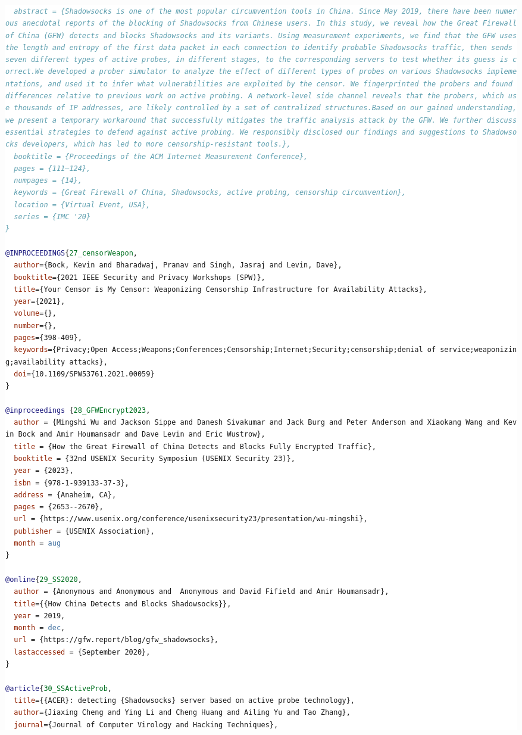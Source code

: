```bib
  abstract = {Shadowsocks is one of the most popular circumvention tools in China. Since May 2019, there have been numerous anecdotal reports of the blocking of Shadowsocks from Chinese users. In this study, we reveal how the Great Firewall of China (GFW) detects and blocks Shadowsocks and its variants. Using measurement experiments, we find that the GFW uses the length and entropy of the first data packet in each connection to identify probable Shadowsocks traffic, then sends seven different types of active probes, in different stages, to the corresponding servers to test whether its guess is correct.We developed a prober simulator to analyze the effect of different types of probes on various Shadowsocks implementations, and used it to infer what vulnerabilities are exploited by the censor. We fingerprinted the probers and found differences relative to previous work on active probing. A network-level side channel reveals that the probers, which use thousands of IP addresses, are likely controlled by a set of centralized structures.Based on our gained understanding, we present a temporary workaround that successfully mitigates the traffic analysis attack by the GFW. We further discuss essential strategies to defend against active probing. We responsibly disclosed our findings and suggestions to Shadowsocks developers, which has led to more censorship-resistant tools.},
  booktitle = {Proceedings of the ACM Internet Measurement Conference},
  pages = {111–124},
  numpages = {14},
  keywords = {Great Firewall of China, Shadowsocks, active probing, censorship circumvention},
  location = {Virtual Event, USA},
  series = {IMC '20}
}

@INPROCEEDINGS{27_censorWeapon,
  author={Bock, Kevin and Bharadwaj, Pranav and Singh, Jasraj and Levin, Dave},
  booktitle={2021 IEEE Security and Privacy Workshops (SPW)}, 
  title={Your Censor is My Censor: Weaponizing Censorship Infrastructure for Availability Attacks}, 
  year={2021},
  volume={},
  number={},
  pages={398-409},
  keywords={Privacy;Open Access;Weapons;Conferences;Censorship;Internet;Security;censorship;denial of service;weaponizing;availability attacks},
  doi={10.1109/SPW53761.2021.00059}
}

@inproceedings {28_GFWEncrypt2023,
  author = {Mingshi Wu and Jackson Sippe and Danesh Sivakumar and Jack Burg and Peter Anderson and Xiaokang Wang and Kevin Bock and Amir Houmansadr and Dave Levin and Eric Wustrow},
  title = {How the Great Firewall of China Detects and Blocks Fully Encrypted Traffic},
  booktitle = {32nd USENIX Security Symposium (USENIX Security 23)},
  year = {2023},
  isbn = {978-1-939133-37-3},
  address = {Anaheim, CA},
  pages = {2653--2670},
  url = {https://www.usenix.org/conference/usenixsecurity23/presentation/wu-mingshi},
  publisher = {USENIX Association},
  month = aug
}

@online{29_SS2020,
  author = {Anonymous and Anonymous and  Anonymous and David Fifield and Amir Houmansadr},
  title={{How China Detects and Blocks Shadowsocks}},
  year = 2019,
  month = dec,
  url = {https://gfw.report/blog/gfw_shadowsocks},
  lastaccessed = {September 2020},
}

@article{30_SSActiveProb,
  title={{ACER}: detecting {Shadowsocks} server based on active probe technology},
  author={Jiaxing Cheng and Ying Li and Cheng Huang and Ailing Yu and Tao Zhang},
  journal={Journal of Computer Virology and Hacking Techniques},
```